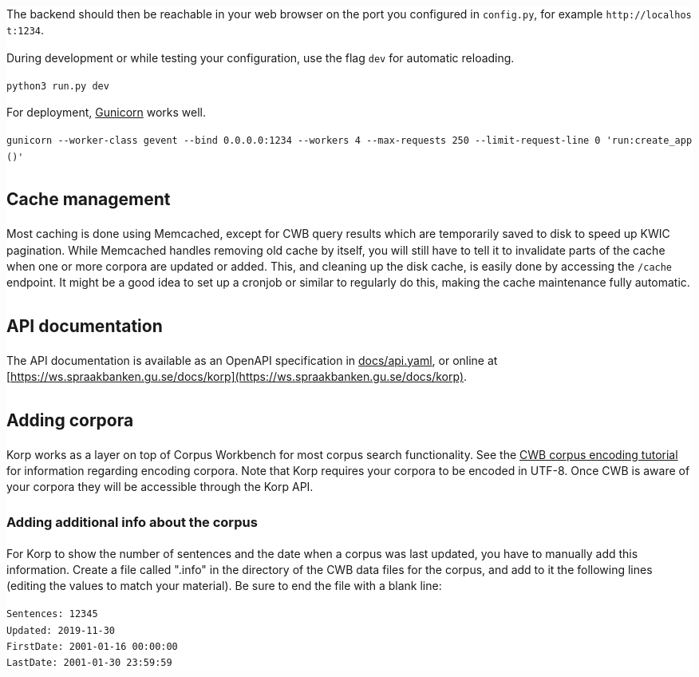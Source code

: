 The backend should then be reachable in your web browser on the port you configured in `config.py`, for
example `http://localhost:1234`.

During development or while testing your configuration, use the flag `dev` for automatic reloading.

    python3 run.py dev

For deployment, [Gunicorn](http://gunicorn.org/) works well.

    gunicorn --worker-class gevent --bind 0.0.0.0:1234 --workers 4 --max-requests 250 --limit-request-line 0 'run:create_app()'


## Cache management

Most caching is done using Memcached, except for CWB query results which are temporarily saved to disk to speed up KWIC
pagination.
While Memcached handles removing old cache by itself, you will still have to tell it to invalidate parts of the cache
when one or more corpora are updated or added. This, and cleaning up the disk cache, is easily done by accessing the
`/cache` endpoint. It might be a good idea to set up a cronjob or similar to regularly do this, making the cache
maintenance fully automatic.


## API documentation

The API documentation is available as an OpenAPI specification in [docs/api.yaml](docs/api.yaml), or online at [https://ws.spraakbanken.gu.se/docs/korp](https://ws.spraakbanken.gu.se/docs/korp).


## Adding corpora

Korp works as a layer on top of Corpus Workbench for most corpus search functionality. See the [CWB corpus encoding tutorial](http://cwb.sourceforge.net/files/CWB_Encoding_Tutorial.pdf) for information regarding encoding corpora.
Note that Korp requires your corpora to be encoded in UTF-8.
Once CWB is aware of your corpora they will be accessible through the Korp API.

### Adding additional info about the corpus

For Korp to show the number of sentences and the date when a corpus was last updated, you have to manually add this information.
Create a file called ".info" in the directory of the CWB data files for the corpus, and add to it the following lines (editing the values to match your material). Be sure to end the file with a blank line:

    Sentences: 12345
    Updated: 2019-11-30
    FirstDate: 2001-01-16 00:00:00
    LastDate: 2001-01-30 23:59:59
